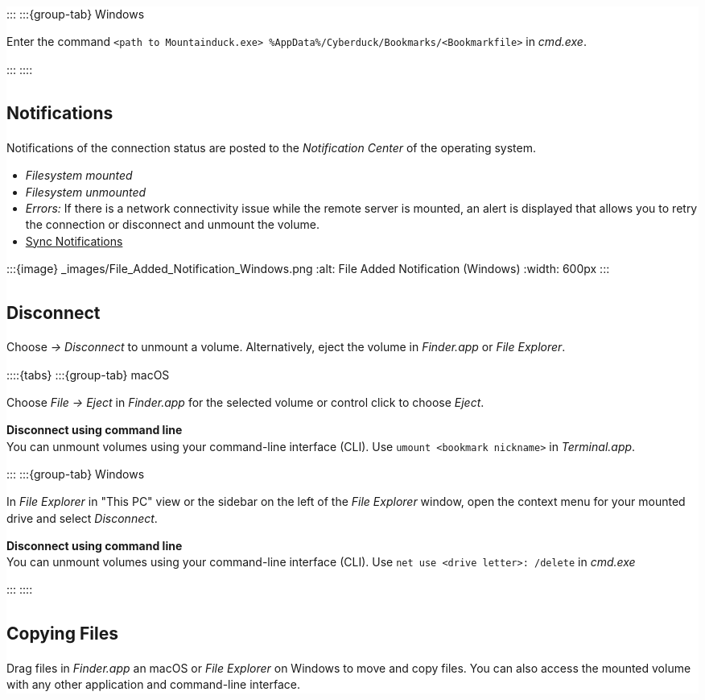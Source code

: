 :::
:::{group-tab} Windows

Enter the command `<path to Mountainduck.exe> %AppData%/Cyberduck/Bookmarks/<Bookmarkfile>` in *cmd.exe*.

:::
::::

## Notifications

Notifications of the connection status are posted to the *Notification Center* of the operating system.

- *Filesystem mounted*
- *Filesystem unmounted*
- *Errors:* If there is a network connectivity issue while the remote server is mounted, an alert is displayed that allows you to retry the connection or disconnect and unmount the volume.
- [Sync Notifications](connect/sync.md#notifications)

:::{image} _images/File_Added_Notification_Windows.png
:alt: File Added Notification (Windows)
:width: 600px
:::

## Disconnect

Choose *<Bookmark> → Disconnect* to unmount a volume. Alternatively, eject the volume in *Finder.app* or *File Explorer*.

::::{tabs}
:::{group-tab} macOS

Choose *File → Eject* in *Finder.app* for the selected volume or control click to choose *Eject*.

**Disconnect using command line**<br/>
You can unmount volumes using your command-line interface (CLI). Use `umount <bookmark nickname>` in *Terminal.app*.

:::
:::{group-tab} Windows

In *File Explorer* in "This PC" view or the sidebar on the left of the *File Explorer* window, open the context menu for your mounted drive and select *Disconnect*.

**Disconnect using command line**<br/>
You can unmount volumes using your command-line interface (CLI). Use `net use <drive letter>: /delete` in *cmd.exe*

:::
::::

## Copying Files

Drag files in *Finder.app* an macOS or *File Explorer* on Windows to move and copy files. You can also access the mounted volume with any other application and command-line interface.
